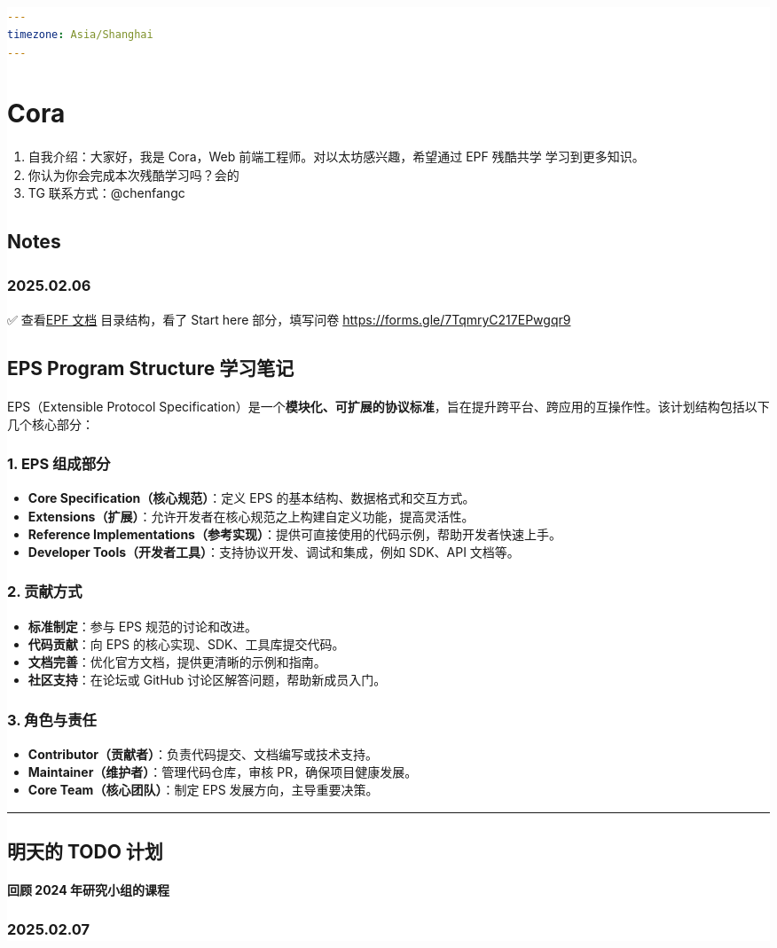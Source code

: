 ```yaml
---
timezone: Asia/Shanghai
---
```


# Cora

1. 自我介绍：大家好，我是 Cora，Web 前端工程师。对以太坊感兴趣，希望通过 EPF 残酷共学 学习到更多知识。
2. 你认为你会完成本次残酷学习吗？会的
3. TG 联系方式：@chenfangc

## Notes



### 2025.02.06

✅ 查看[EPF 文档](https://epf.wiki/#/) 目录结构，看了 Start here 部分，填写问卷 https://forms.gle/7TqmryC217EPwgqr9

## **EPS Program Structure 学习笔记**

EPS（Extensible Protocol Specification）是一个**模块化、可扩展的协议标准**，旨在提升跨平台、跨应用的互操作性。该计划结构包括以下几个核心部分：

### **1. EPS 组成部分**

- **Core Specification（核心规范）**：定义 EPS 的基本结构、数据格式和交互方式。
- **Extensions（扩展）**：允许开发者在核心规范之上构建自定义功能，提高灵活性。
- **Reference Implementations（参考实现）**：提供可直接使用的代码示例，帮助开发者快速上手。
- **Developer Tools（开发者工具）**：支持协议开发、调试和集成，例如 SDK、API 文档等。

### **2. 贡献方式**

- **标准制定**：参与 EPS 规范的讨论和改进。
- **代码贡献**：向 EPS 的核心实现、SDK、工具库提交代码。
- **文档完善**：优化官方文档，提供更清晰的示例和指南。
- **社区支持**：在论坛或 GitHub 讨论区解答问题，帮助新成员入门。

### **3. 角色与责任**

- **Contributor（贡献者）**：负责代码提交、文档编写或技术支持。
- **Maintainer（维护者）**：管理代码仓库，审核 PR，确保项目健康发展。
- **Core Team（核心团队）**：制定 EPS 发展方向，主导重要决策。

---

## **明天的 TODO 计划**

**回顾 2024 年研究小组的课程**

### 2025.02.07
